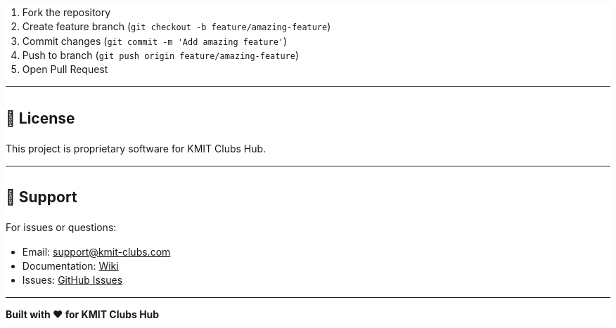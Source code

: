 1. Fork the repository
2. Create feature branch (`git checkout -b feature/amazing-feature`)
3. Commit changes (`git commit -m 'Add amazing feature'`)
4. Push to branch (`git push origin feature/amazing-feature`)
5. Open Pull Request

---

## 📝 License

This project is proprietary software for KMIT Clubs Hub.

---

## 📧 Support

For issues or questions:
- Email: support@kmit-clubs.com
- Documentation: [Wiki](https://github.com/your-repo/wiki)
- Issues: [GitHub Issues](https://github.com/your-repo/issues)

---

**Built with ❤️ for KMIT Clubs Hub**
